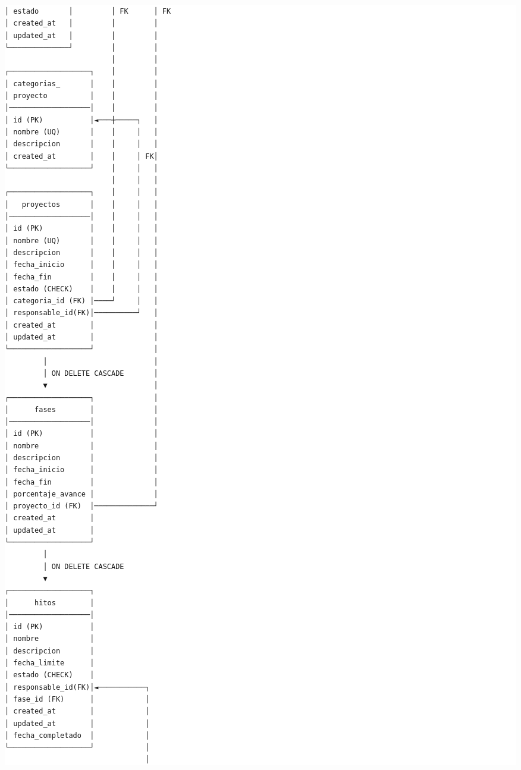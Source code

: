 ```
│ estado       │         │ FK      │ FK
│ created_at   │         │         │
│ updated_at   │         │         │
└──────────────┘         │         │
                         │         │
┌───────────────────┐    │         │
│ categorias_       │    │         │
│ proyecto          │    │         │
│───────────────────│    │         │
│ id (PK)           │◄───┼─────┐   │
│ nombre (UQ)       │    │     │   │
│ descripcion       │    │     │   │
│ created_at        │    │     │ FK│
└───────────────────┘    │     │   │
                         │     │   │
┌───────────────────┐    │     │   │
│   proyectos       │    │     │   │
│───────────────────│    │     │   │
│ id (PK)           │    │     │   │
│ nombre (UQ)       │    │     │   │
│ descripcion       │    │     │   │
│ fecha_inicio      │    │     │   │
│ fecha_fin         │    │     │   │
│ estado (CHECK)    │    │     │   │
│ categoria_id (FK) │────┘     │   │
│ responsable_id(FK)│──────────┘   │
│ created_at        │              │
│ updated_at        │              │
└───────────────────┘              │
         │                         │
         │ ON DELETE CASCADE       │
         ▼                         │
┌───────────────────┐              │
│      fases        │              │
│───────────────────│              │
│ id (PK)           │              │
│ nombre            │              │
│ descripcion       │              │
│ fecha_inicio      │              │
│ fecha_fin         │              │
│ porcentaje_avance │              │
│ proyecto_id (FK)  │──────────────┘
│ created_at        │
│ updated_at        │
└───────────────────┘
         │
         │ ON DELETE CASCADE
         ▼
┌───────────────────┐
│      hitos        │
│───────────────────│
│ id (PK)           │
│ nombre            │
│ descripcion       │
│ fecha_limite      │
│ estado (CHECK)    │
│ responsable_id(FK)│◄───────────┐
│ fase_id (FK)      │            │
│ created_at        │            │
│ updated_at        │            │
│ fecha_completado  │            │
└───────────────────┘            │
                                 │
```